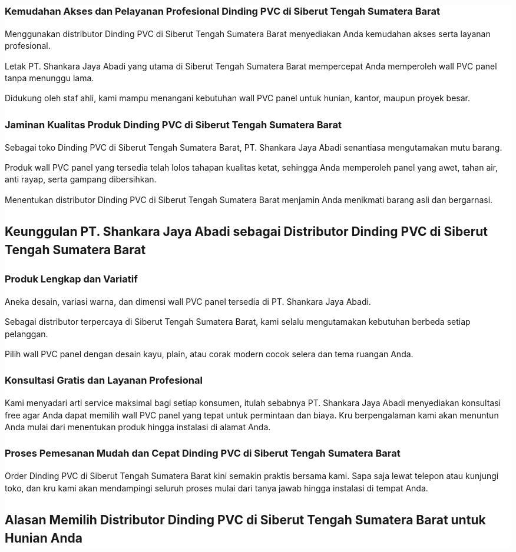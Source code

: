 ### Kemudahan Akses dan Pelayanan Profesional Dinding PVC di Siberut Tengah Sumatera Barat

Menggunakan distributor Dinding PVC di Siberut Tengah Sumatera Barat menyediakan Anda kemudahan akses serta layanan profesional.

Letak PT. Shankara Jaya Abadi yang utama di Siberut Tengah Sumatera Barat mempercepat Anda memperoleh wall PVC panel tanpa menunggu lama.

Didukung oleh staf ahli, kami mampu menangani kebutuhan wall PVC panel untuk hunian, kantor, maupun proyek besar.

### Jaminan Kualitas Produk Dinding PVC di Siberut Tengah Sumatera Barat

Sebagai toko Dinding PVC di Siberut Tengah Sumatera Barat, PT. Shankara Jaya Abadi senantiasa mengutamakan mutu barang.

Produk wall PVC panel yang tersedia telah lolos tahapan kualitas ketat, sehingga Anda memperoleh panel yang awet, tahan air, anti rayap, serta gampang dibersihkan.

Menentukan distributor Dinding PVC di Siberut Tengah Sumatera Barat menjamin Anda menikmati barang asli dan bergarnasi.

## Keunggulan PT. Shankara Jaya Abadi sebagai Distributor Dinding PVC di Siberut Tengah Sumatera Barat

### Produk Lengkap dan Variatif

Aneka desain, variasi warna, dan dimensi wall PVC panel tersedia di PT. Shankara Jaya Abadi.

Sebagai distributor terpercaya di Siberut Tengah Sumatera Barat, kami selalu mengutamakan kebutuhan berbeda setiap pelanggan.

Pilih wall PVC panel dengan desain kayu, plain, atau corak modern cocok selera dan tema ruangan Anda.

### Konsultasi Gratis dan Layanan Profesional

Kami menyadari arti service maksimal bagi setiap konsumen, itulah sebabnya PT. Shankara Jaya Abadi menyediakan konsultasi free agar Anda dapat memilih wall PVC panel yang tepat untuk permintaan dan biaya. Kru berpengalaman kami akan menuntun Anda mulai dari menentukan produk hingga instalasi di alamat Anda.

### Proses Pemesanan Mudah dan Cepat Dinding PVC di Siberut Tengah Sumatera Barat

Order Dinding PVC di Siberut Tengah Sumatera Barat kini semakin praktis bersama kami. Sapa saja lewat telepon atau kunjungi toko, dan kru kami akan mendampingi seluruh proses mulai dari tanya jawab hingga instalasi di tempat Anda.

## Alasan Memilih Distributor Dinding PVC di Siberut Tengah Sumatera Barat untuk Hunian Anda

